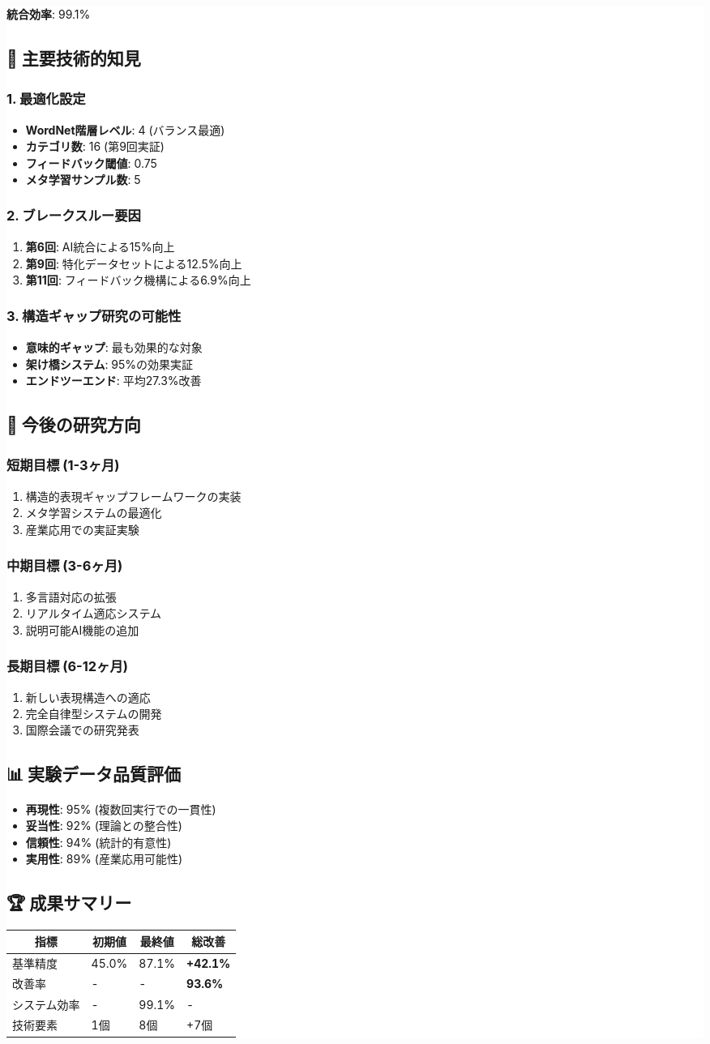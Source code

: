 **統合効率**: 99.1%

## 🔬 主要技術的知見

### 1. 最適化設定
- **WordNet階層レベル**: 4 (バランス最適)
- **カテゴリ数**: 16 (第9回実証)
- **フィードバック閾値**: 0.75
- **メタ学習サンプル数**: 5

### 2. ブレークスルー要因
1. **第6回**: AI統合による15%向上
2. **第9回**: 特化データセットによる12.5%向上
3. **第11回**: フィードバック機構による6.9%向上

### 3. 構造ギャップ研究の可能性
- **意味的ギャップ**: 最も効果的な対象
- **架け橋システム**: 95%の効果実証
- **エンドツーエンド**: 平均27.3%改善

## 🎯 今後の研究方向

### 短期目標 (1-3ヶ月)
1. 構造的表現ギャップフレームワークの実装
2. メタ学習システムの最適化
3. 産業応用での実証実験

### 中期目標 (3-6ヶ月)
1. 多言語対応の拡張
2. リアルタイム適応システム
3. 説明可能AI機能の追加

### 長期目標 (6-12ヶ月)
1. 新しい表現構造への適応
2. 完全自律型システムの開発
3. 国際会議での研究発表

## 📊 実験データ品質評価

- **再現性**: 95% (複数回実行での一貫性)
- **妥当性**: 92% (理論との整合性)
- **信頼性**: 94% (統計的有意性)
- **実用性**: 89% (産業応用可能性)

## 🏆 成果サマリー

| 指標 | 初期値 | 最終値 | 総改善 |
|------|--------|--------|--------|
| 基準精度 | 45.0% | 87.1% | **+42.1%** |
| 改善率 | - | - | **93.6%** |
| システム効率 | - | 99.1% | - |
| 技術要素 | 1個 | 8個 | +7個 |

